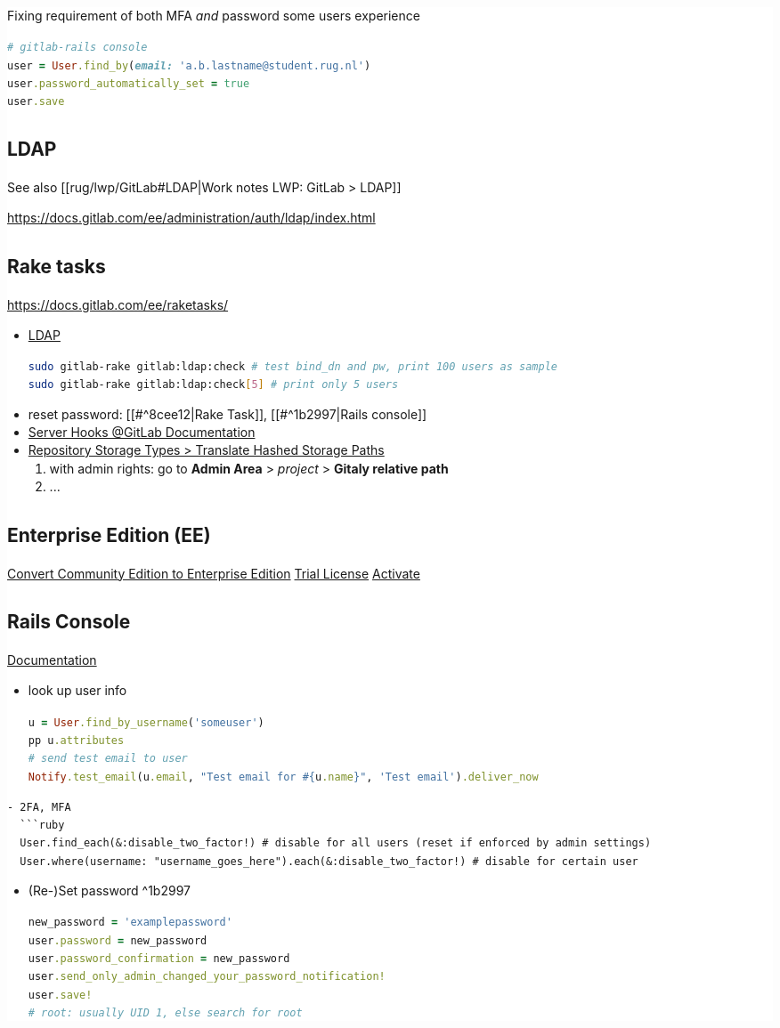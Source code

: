 Fixing requirement of both MFA *and* password some users experience
```ruby
# gitlab-rails console
user = User.find_by(email: 'a.b.lastname@student.rug.nl')
user.password_automatically_set = true
user.save
```


## LDAP

See also [[rug/lwp/GitLab#LDAP|Work notes LWP: GitLab > LDAP]]

<https://docs.gitlab.com/ee/administration/auth/ldap/index.html>


## Rake tasks

https://docs.gitlab.com/ee/raketasks/

- [LDAP](https://docs.gitlab.com/ee/administration/raketasks/ldap.html)
  ```bash
  sudo gitlab-rake gitlab:ldap:check # test bind_dn and pw, print 100 users as sample
  sudo gitlab-rake gitlab:ldap:check[5] # print only 5 users
  ```
- reset password: [[#^8cee12|Rake Task]], [[#^1b2997|Rails console]]
- [Server Hooks @GitLab Documentation](https://docs.gitlab.com/ee/administration/server_hooks.html)
- [Repository Storage Types > Translate Hashed Storage Paths](https://docs.gitlab.com/ee/administration/repository_storage_types.html#translate-hashed-storage-paths)
  1. with admin rights: go to **Admin Area** > _project_ > **Gitaly relative path**
  2. ...

## Enterprise Edition (EE)
[Convert Community Edition to Enterprise Edition](https://docs.gitlab.com/ee/update/package/convert_to_ee.html)
[Trial License](https://about.gitlab.com/handbook/support/license-and-renewals/workflows/self-managed/trials.html)
[Activate](https://docs.gitlab.com/ee/user/admin_area/license_file.html)

## Rails Console
[Documentation](https://docs.gitlab.com/ee/administration/operations/rails_console.html)

- look up user info
  ```ruby
  u = User.find_by_username('someuser')
  pp u.attributes
  # send test email to user
  Notify.test_email(u.email, "Test email for #{u.name}", 'Test email').deliver_now
```
- 2FA, MFA
  ```ruby
  User.find_each(&:disable_two_factor!) # disable for all users (reset if enforced by admin settings)
  User.where(username: "username_goes_here").each(&:disable_two_factor!) # disable for certain user
  ```
- (Re-)Set password ^1b2997
  ```ruby
  new_password = 'examplepassword'
  user.password = new_password
  user.password_confirmation = new_password
  user.send_only_admin_changed_your_password_notification!
  user.save!
  # root: usually UID 1, else search for root
  ```
